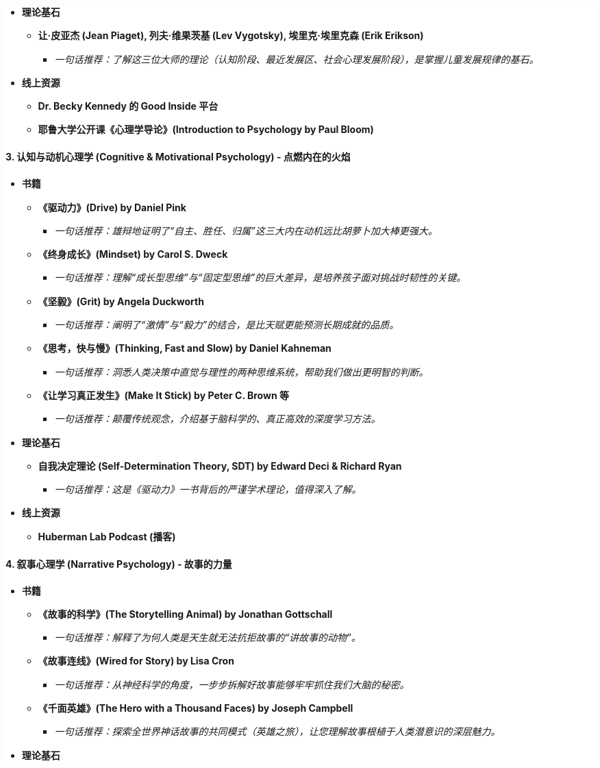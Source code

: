 - **理论基石**
    
    - **让·皮亚杰 (Jean Piaget), 列夫·维果茨基 (Lev Vygotsky), 埃里克·埃里克森 (Erik Erikson)**
        
        - _一句话推荐：了解这三位大师的理论（认知阶段、最近发展区、社会心理发展阶段），是掌握儿童发展规律的基石。_
            
- **线上资源**
    
    - **Dr. Becky Kennedy 的 Good Inside 平台**
        
    - **耶鲁大学公开课《心理学导论》(Introduction to Psychology by Paul Bloom)**

#### **3. 认知与动机心理学 (Cognitive & Motivational Psychology) - 点燃内在的火焰**

- **书籍**
    
    -  **《驱动力》(Drive) by Daniel Pink**
        
        - _一句话推荐：雄辩地证明了“自主、胜任、归属”这三大内在动机远比胡萝卜加大棒更强大。_
            
    -  **《终身成长》(Mindset) by Carol S. Dweck**
        
        - _一句话推荐：理解“成长型思维”与“固定型思维”的巨大差异，是培养孩子面对挑战时韧性的关键。_
            
    -  **《坚毅》(Grit) by Angela Duckworth**
        
        - _一句话推荐：阐明了“激情”与“毅力”的结合，是比天赋更能预测长期成就的品质。_
            
    - **《思考，快与慢》(Thinking, Fast and Slow) by Daniel Kahneman**
        
        - _一句话推荐：洞悉人类决策中直觉与理性的两种思维系统，帮助我们做出更明智的判断。_
            
    - **《让学习真正发生》(Make It Stick) by Peter C. Brown 等**
        
        - _一句话推荐：颠覆传统观念，介绍基于脑科学的、真正高效的深度学习方法。_
            
- **理论基石**
    
    - **自我决定理论 (Self-Determination Theory, SDT) by Edward Deci & Richard Ryan**
        
        - _一句话推荐：这是《驱动力》一书背后的严谨学术理论，值得深入了解。_
            
- **线上资源**
    
    - **Huberman Lab Podcast (播客)**

#### **4. 叙事心理学 (Narrative Psychology) - 故事的力量**

- **书籍**
    
    - **《故事的科学》(The Storytelling Animal) by Jonathan Gottschall**
        
        - _一句话推荐：解释了为何人类是天生就无法抗拒故事的“讲故事的动物”。_
            
    - **《故事连线》(Wired for Story) by Lisa Cron**
        
        - _一句话推荐：从神经科学的角度，一步步拆解好故事能够牢牢抓住我们大脑的秘密。_
            
    - **《千面英雄》(The Hero with a Thousand Faces) by Joseph Campbell**
        
        - _一句话推荐：探索全世界神话故事的共同模式（英雄之旅），让您理解故事根植于人类潜意识的深层魅力。_
            
- **理论基石**
    